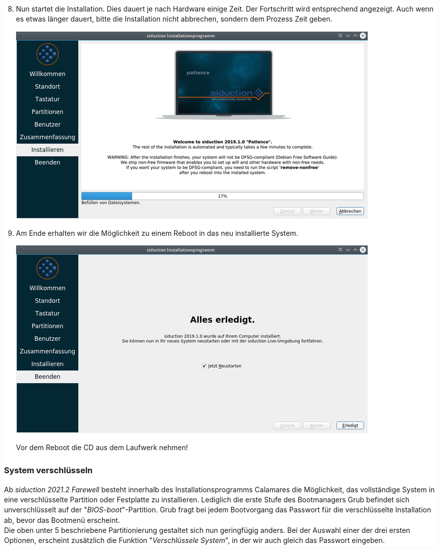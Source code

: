 8. Nun startet die Installation. Dies dauert je nach Hardware einige Zeit. Der Fortschritt wird entsprechend angezeigt. Auch wenn es etwas länger dauert, bitte die Installation nicht abbrechen, sondern dem Prozess Zeit geben.

   ![calamares Installieren](./images-de/install-hd/calamares-de_09.png "Installieren")

9. Am Ende erhalten wir die Möglichkeit zu einem Reboot in das neu installierte System. 

   ![calamares Beenden](./images-de/install-hd/calamares-de_10.png "Beenden")

   Vor dem Reboot die CD aus dem Laufwerk nehmen!

### System verschlüsseln

Ab *siduction 2021.2 Farewell* besteht innerhalb des Installationsprogramms Calamares die Möglichkeit, das vollständige System in eine verschlüsselte Partition oder Festplatte zu installieren. Lediglich die erste Stufe des Bootmanagers Grub befindet sich unverschlüsselt auf der "*BIOS-boot*"-Partition. Grub fragt bei jedem Bootvorgang das Passwort für die verschlüsselte Installation ab, bevor das Bootmenü erscheint.  
Die oben unter 5 beschriebene Partitionierung gestaltet sich nun geringfügig anders. Bei der Auswahl einer der drei ersten Optionen, erscheint zusätzlich die Funktion "*Verschlüssele System*", in der wir auch gleich das Passwort eingeben.
